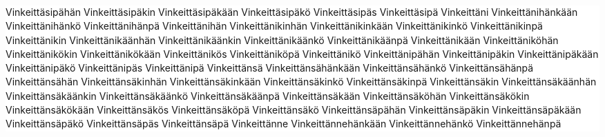 Vinkeittäsipähän
Vinkeittäsipäkin
Vinkeittäsipäkään
Vinkeittäsipäkö
Vinkeittäsipäs
Vinkeittäsipä
Vinkeittäni
Vinkeittänihänkään
Vinkeittänihänkö
Vinkeittänihänpä
Vinkeittänihän
Vinkeittänikinhän
Vinkeittänikinkään
Vinkeittänikinkö
Vinkeittänikinpä
Vinkeittänikin
Vinkeittänikäänhän
Vinkeittänikäänkin
Vinkeittänikäänkö
Vinkeittänikäänpä
Vinkeittänikään
Vinkeittäniköhän
Vinkeittänikökin
Vinkeittänikökään
Vinkeittänikös
Vinkeittäniköpä
Vinkeittänikö
Vinkeittänipähän
Vinkeittänipäkin
Vinkeittänipäkään
Vinkeittänipäkö
Vinkeittänipäs
Vinkeittänipä
Vinkeittänsä
Vinkeittänsähänkään
Vinkeittänsähänkö
Vinkeittänsähänpä
Vinkeittänsähän
Vinkeittänsäkinhän
Vinkeittänsäkinkään
Vinkeittänsäkinkö
Vinkeittänsäkinpä
Vinkeittänsäkin
Vinkeittänsäkäänhän
Vinkeittänsäkäänkin
Vinkeittänsäkäänkö
Vinkeittänsäkäänpä
Vinkeittänsäkään
Vinkeittänsäköhän
Vinkeittänsäkökin
Vinkeittänsäkökään
Vinkeittänsäkös
Vinkeittänsäköpä
Vinkeittänsäkö
Vinkeittänsäpähän
Vinkeittänsäpäkin
Vinkeittänsäpäkään
Vinkeittänsäpäkö
Vinkeittänsäpäs
Vinkeittänsäpä
Vinkeittänne
Vinkeittännehänkään
Vinkeittännehänkö
Vinkeittännehänpä